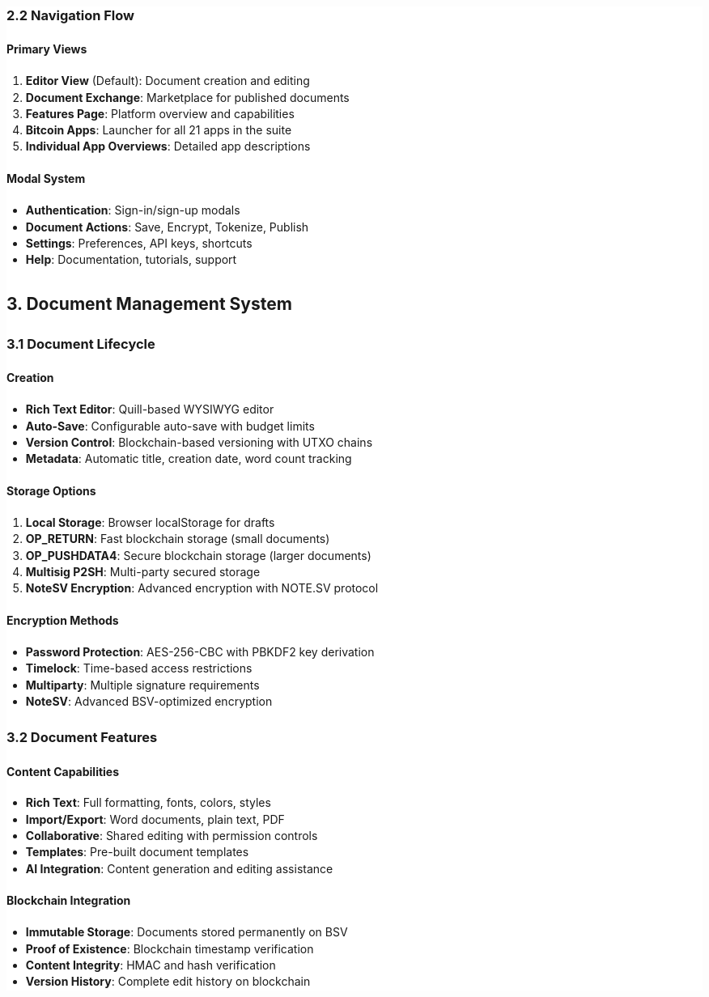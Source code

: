 ### 2.2 Navigation Flow

#### Primary Views
1. **Editor View** (Default): Document creation and editing
2. **Document Exchange**: Marketplace for published documents
3. **Features Page**: Platform overview and capabilities
4. **Bitcoin Apps**: Launcher for all 21 apps in the suite
5. **Individual App Overviews**: Detailed app descriptions

#### Modal System
- **Authentication**: Sign-in/sign-up modals
- **Document Actions**: Save, Encrypt, Tokenize, Publish
- **Settings**: Preferences, API keys, shortcuts
- **Help**: Documentation, tutorials, support

## 3. Document Management System

### 3.1 Document Lifecycle

#### Creation
- **Rich Text Editor**: Quill-based WYSIWYG editor
- **Auto-Save**: Configurable auto-save with budget limits
- **Version Control**: Blockchain-based versioning with UTXO chains
- **Metadata**: Automatic title, creation date, word count tracking

#### Storage Options
1. **Local Storage**: Browser localStorage for drafts
2. **OP_RETURN**: Fast blockchain storage (small documents)
3. **OP_PUSHDATA4**: Secure blockchain storage (larger documents)
4. **Multisig P2SH**: Multi-party secured storage
5. **NoteSV Encryption**: Advanced encryption with NOTE.SV protocol

#### Encryption Methods
- **Password Protection**: AES-256-CBC with PBKDF2 key derivation
- **Timelock**: Time-based access restrictions
- **Multiparty**: Multiple signature requirements
- **NoteSV**: Advanced BSV-optimized encryption

### 3.2 Document Features

#### Content Capabilities
- **Rich Text**: Full formatting, fonts, colors, styles
- **Import/Export**: Word documents, plain text, PDF
- **Collaborative**: Shared editing with permission controls
- **Templates**: Pre-built document templates
- **AI Integration**: Content generation and editing assistance

#### Blockchain Integration
- **Immutable Storage**: Documents stored permanently on BSV
- **Proof of Existence**: Blockchain timestamp verification
- **Content Integrity**: HMAC and hash verification
- **Version History**: Complete edit history on blockchain
